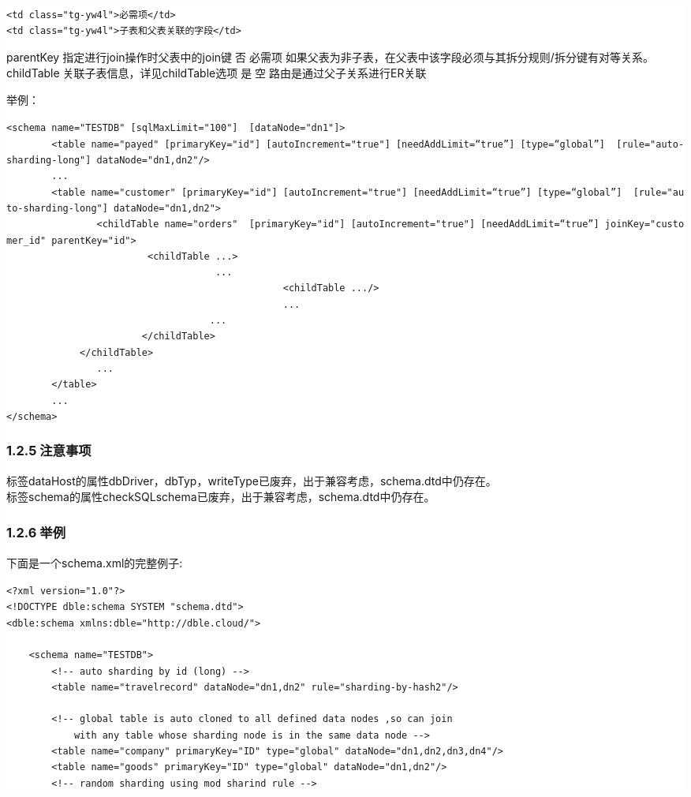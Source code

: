     <td class="tg-yw4l">必需项</td>
    <td class="tg-yw4l">子表和父表关联的字段</td>
  </tr>
  <tr>
    <td class="tg-yw4l">parentKey</td>
    <td class="tg-yw4l">指定进行join操作时父表中的join键</td>
    <td class="tg-yw4l">否</td>
    <td class="tg-yw4l">必需项</td>
    <td class="tg-yw4l">如果父表为非子表，在父表中该字段必须与其拆分规则/拆分键有对等关系。</td>
  </tr>
  <tr>
    <td class="tg-yw4l">childTable</td>
    <td class="tg-yw4l">关联子表信息，详见childTable选项</td>
    <td class="tg-yw4l">是</td>
    <td class="tg-yw4l">空</td>
    <td class="tg-yw4l">路由是通过父子关系进行ER关联</td>
  </tr>
</table>

举例：  
  
```
<schema name="TESTDB" [sqlMaxLimit="100"]  [dataNode="dn1"]>
        <table name="payed" [primaryKey="id"] [autoIncrement="true"] [needAddLimit=“true”] [type=“global”]  [rule="auto-sharding-long"] dataNode="dn1,dn2"/>
        ...
        <table name="customer" [primaryKey="id"] [autoIncrement="true"] [needAddLimit=“true”] [type=“global”]  [rule="auto-sharding-long"] dataNode="dn1,dn2">
                <childTable name="orders"  [primaryKey="id"] [autoIncrement="true"] [needAddLimit=“true”] joinKey="customer_id" parentKey="id">
                         <childTable ...>
                                     ...
                                                 <childTable .../>
                                                 ...
                                    ...
                        </childTable>
             </childTable>
                ...
        </table>
        ...
</schema>
```  

### 1.2.5 注意事项
标签dataHost的属性dbDriver，dbTyp，writeType已废弃，出于兼容考虑，schema.dtd中仍存在。  
标签schema的属性checkSQLschema已废弃，出于兼容考虑，schema.dtd中仍存在。

### 1.2.6 举例
下面是一个schema.xml的完整例子:  

```  
<?xml version="1.0"?>
<!DOCTYPE dble:schema SYSTEM "schema.dtd">
<dble:schema xmlns:dble="http://dble.cloud/">

    <schema name="TESTDB">
        <!-- auto sharding by id (long) -->
        <table name="travelrecord" dataNode="dn1,dn2" rule="sharding-by-hash2"/>

        <!-- global table is auto cloned to all defined data nodes ,so can join
            with any table whose sharding node is in the same data node -->
        <table name="company" primaryKey="ID" type="global" dataNode="dn1,dn2,dn3,dn4"/>
        <table name="goods" primaryKey="ID" type="global" dataNode="dn1,dn2"/>
        <!-- random sharding using mod sharind rule -->
```